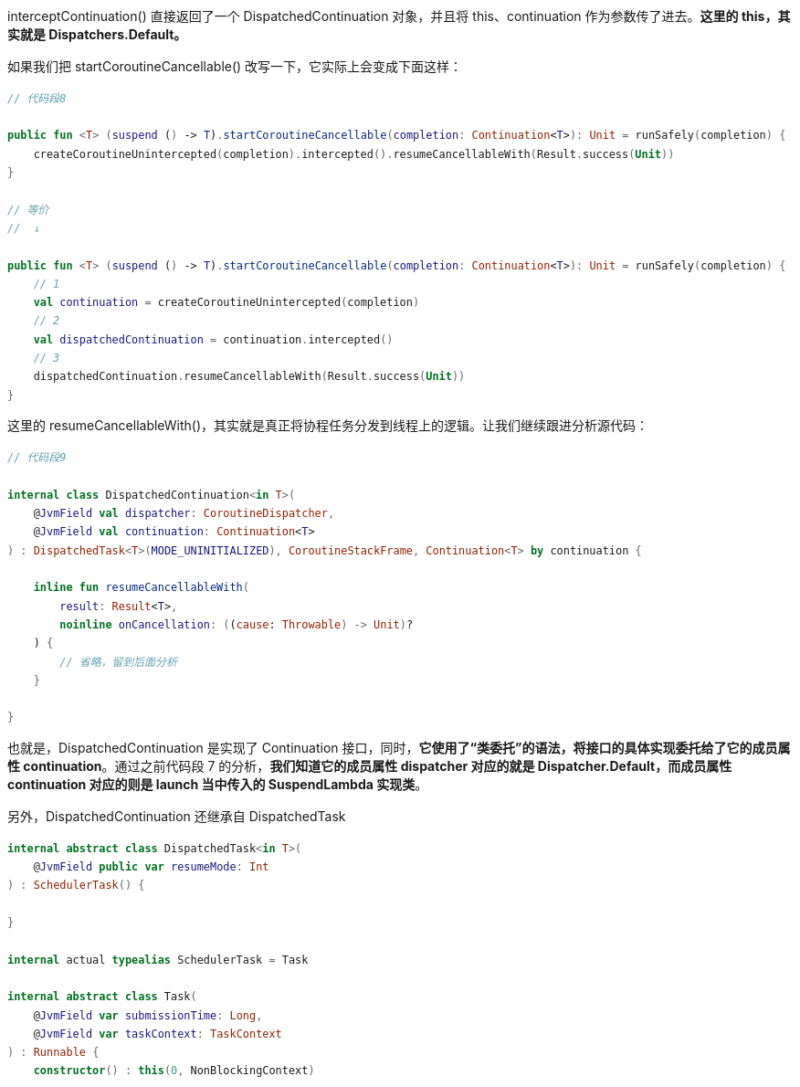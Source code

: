 interceptContinuation() 直接返回了一个 DispatchedContinuation 对象，并且将 this、continuation 作为参数传了进去。**这里的 this，其实就是 Dispatchers.Default。**

如果我们把 startCoroutineCancellable() 改写一下，它实际上会变成下面这样：

```kotlin
// 代码段8

public fun <T> (suspend () -> T).startCoroutineCancellable(completion: Continuation<T>): Unit = runSafely(completion) {
    createCoroutineUnintercepted(completion).intercepted().resumeCancellableWith(Result.success(Unit))
}

// 等价
//  ↓

public fun <T> (suspend () -> T).startCoroutineCancellable(completion: Continuation<T>): Unit = runSafely(completion) {
    // 1
    val continuation = createCoroutineUnintercepted(completion)
    // 2
    val dispatchedContinuation = continuation.intercepted()
    // 3
    dispatchedContinuation.resumeCancellableWith(Result.success(Unit))
}
```

这里的 resumeCancellableWith()，其实就是真正将协程任务分发到线程上的逻辑。让我们继续跟进分析源代码：

```kotlin
// 代码段9

internal class DispatchedContinuation<in T>(
    @JvmField val dispatcher: CoroutineDispatcher,
    @JvmField val continuation: Continuation<T>
) : DispatchedTask<T>(MODE_UNINITIALIZED), CoroutineStackFrame, Continuation<T> by continuation {

    inline fun resumeCancellableWith(
        result: Result<T>,
        noinline onCancellation: ((cause: Throwable) -> Unit)?
    ) {
        // 省略，留到后面分析
    }

}
```

也就是，DispatchedContinuation 是实现了 Continuation 接口，同时，**它使用了“类委托”的语法，将接口的具体实现委托给了它的成员属性 continuation**。通过之前代码段 7 的分析，**我们知道它的成员属性 dispatcher 对应的就是 Dispatcher.Default，而成员属性 continuation 对应的则是 launch 当中传入的 SuspendLambda 实现类**。

另外，DispatchedContinuation 还继承自 DispatchedTask

```kotlin
internal abstract class DispatchedTask<in T>(
    @JvmField public var resumeMode: Int
) : SchedulerTask() {

}

internal actual typealias SchedulerTask = Task

internal abstract class Task(
    @JvmField var submissionTime: Long,
    @JvmField var taskContext: TaskContext
) : Runnable {
    constructor() : this(0, NonBlockingContext)
```